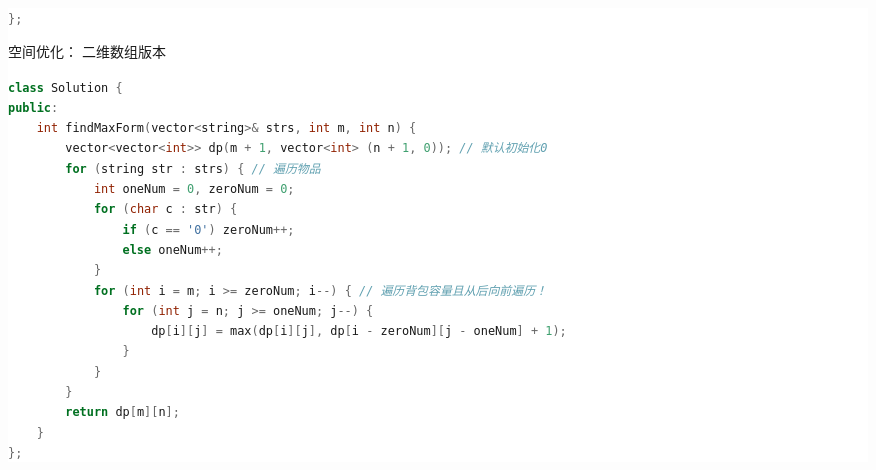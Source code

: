 ```cpp
};
```


空间优化：  二维数组版本

```cpp
class Solution {
public:
    int findMaxForm(vector<string>& strs, int m, int n) {
        vector<vector<int>> dp(m + 1, vector<int> (n + 1, 0)); // 默认初始化0
        for (string str : strs) { // 遍历物品
            int oneNum = 0, zeroNum = 0;
            for (char c : str) {
                if (c == '0') zeroNum++;
                else oneNum++;
            }
            for (int i = m; i >= zeroNum; i--) { // 遍历背包容量且从后向前遍历！
                for (int j = n; j >= oneNum; j--) {
                    dp[i][j] = max(dp[i][j], dp[i - zeroNum][j - oneNum] + 1);
                }
            }
        }
        return dp[m][n];
    }
};
```

